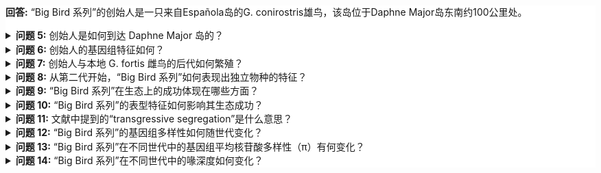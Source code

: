 <strong>回答:</strong> “Big Bird 系列”的创始人是一只来自Española岛的G. conirostris雄鸟，该岛位于Daphne Major岛东南约100公里处。
</details>

<details><summary><strong>问题 5:</strong> 创始人是如何到达 Daphne Major 岛的？</summary></details>

<details><summary><strong>问题 6:</strong> 创始人的基因组特征如何？</summary></details>

<details><summary><strong>问题 7:</strong> 创始人与本地 G. fortis 雌鸟的后代如何繁殖？</summary></details>

<details><summary><strong>问题 8:</strong> 从第二代开始，“Big Bird 系列”如何表现出独立物种的特征？</summary></details>

<details><summary><strong>问题 9:</strong> “Big Bird 系列”在生态上的成功体现在哪些方面？</summary></details>

<details><summary><strong>问题 10:</strong> “Big Bird 系列”的表型特征如何影响其生态成功？</summary></details>

<details><summary><strong>问题 11:</strong> 文献中提到的“transgressive segregation”是什么意思？</summary></details>

<details><summary><strong>问题 12:</strong> “Big Bird 系列”的基因组多样性如何随世代变化？</summary></details>

<details><summary><strong>问题 13:</strong> “Big Bird 系列”在不同世代中的基因组平均核苷酸多样性（π）有何变化？</summary></details>

<details>
<summary><strong>问题 14:</strong> “Big Bird 系列”在不同世代中的喙深度如何变化？</summary>

